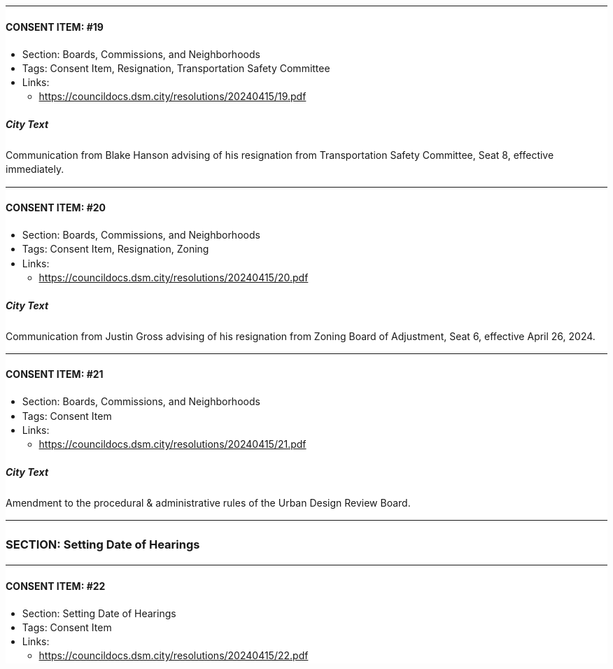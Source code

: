 
---

#### CONSENT ITEM: #19

- Section: Boards, Commissions, and Neighborhoods
- Tags: Consent Item, Resignation, Transportation Safety Committee
- Links:
  - https://councildocs.dsm.city/resolutions/20240415/19.pdf

##### City Text

Communication from Blake Hanson advising of his resignation from Transportation
Safety Committee, Seat 8, effective immediately. 



---

#### CONSENT ITEM: #20

- Section: Boards, Commissions, and Neighborhoods
- Tags: Consent Item, Resignation, Zoning
- Links:
  - https://councildocs.dsm.city/resolutions/20240415/20.pdf

##### City Text

Communication from Justin Gross advising of his resignation from Zoning Board of
Adjustment, Seat 6, effective April 26, 2024. 



---

#### CONSENT ITEM: #21

- Section: Boards, Commissions, and Neighborhoods
- Tags: Consent Item
- Links:
  - https://councildocs.dsm.city/resolutions/20240415/21.pdf

##### City Text

Amendment to the procedural & administrative rules of the Urban Design Review Board.



---

### SECTION: Setting Date of Hearings

---

#### CONSENT ITEM: #22

- Section: Setting Date of Hearings
- Tags: Consent Item
- Links:
  - https://councildocs.dsm.city/resolutions/20240415/22.pdf
